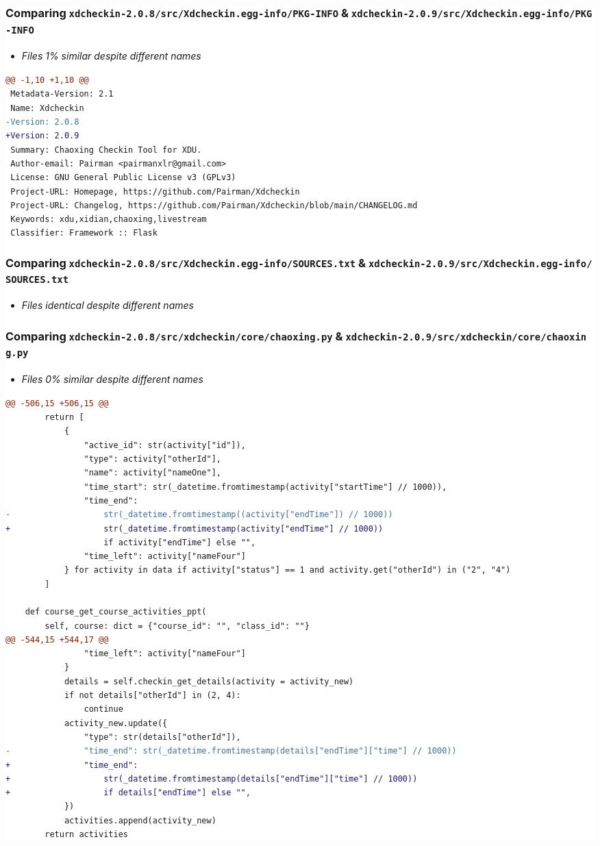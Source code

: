 ### Comparing `xdcheckin-2.0.8/src/Xdcheckin.egg-info/PKG-INFO` & `xdcheckin-2.0.9/src/Xdcheckin.egg-info/PKG-INFO`

 * *Files 1% similar despite different names*

```diff
@@ -1,10 +1,10 @@
 Metadata-Version: 2.1
 Name: Xdcheckin
-Version: 2.0.8
+Version: 2.0.9
 Summary: Chaoxing Checkin Tool for XDU.
 Author-email: Pairman <pairmanxlr@gmail.com>
 License: GNU General Public License v3 (GPLv3)
 Project-URL: Homepage, https://github.com/Pairman/Xdcheckin
 Project-URL: Changelog, https://github.com/Pairman/Xdcheckin/blob/main/CHANGELOG.md
 Keywords: xdu,xidian,chaoxing,livestream
 Classifier: Framework :: Flask
```

### Comparing `xdcheckin-2.0.8/src/Xdcheckin.egg-info/SOURCES.txt` & `xdcheckin-2.0.9/src/Xdcheckin.egg-info/SOURCES.txt`

 * *Files identical despite different names*

### Comparing `xdcheckin-2.0.8/src/xdcheckin/core/chaoxing.py` & `xdcheckin-2.0.9/src/xdcheckin/core/chaoxing.py`

 * *Files 0% similar despite different names*

```diff
@@ -506,15 +506,15 @@
 		return [
 			{
 				"active_id": str(activity["id"]),
 				"type": activity["otherId"],
 				"name": activity["nameOne"],
 				"time_start": str(_datetime.fromtimestamp(activity["startTime"] // 1000)),
 				"time_end":
-					str(_datetime.fromtimestamp((activity["endTime"]) // 1000))
+					str(_datetime.fromtimestamp(activity["endTime"] // 1000))
 					if activity["endTime"] else "",
 				"time_left": activity["nameFour"]
 			} for activity in data if activity["status"] == 1 and activity.get("otherId") in ("2", "4")
 		]
 
 	def course_get_course_activities_ppt(
 		self, course: dict = {"course_id": "", "class_id": ""}
@@ -544,15 +544,17 @@
 				"time_left": activity["nameFour"]
 			}
 			details = self.checkin_get_details(activity = activity_new)
 			if not details["otherId"] in (2, 4):
 				continue
 			activity_new.update({
 				"type": str(details["otherId"]),
-				"time_end": str(_datetime.fromtimestamp(details["endTime"]["time"] // 1000))
+				"time_end":
+					str(_datetime.fromtimestamp(details["endTime"]["time"] // 1000))
+					if details["endTime"] else "",
 			})
 			activities.append(activity_new)
 		return activities
```